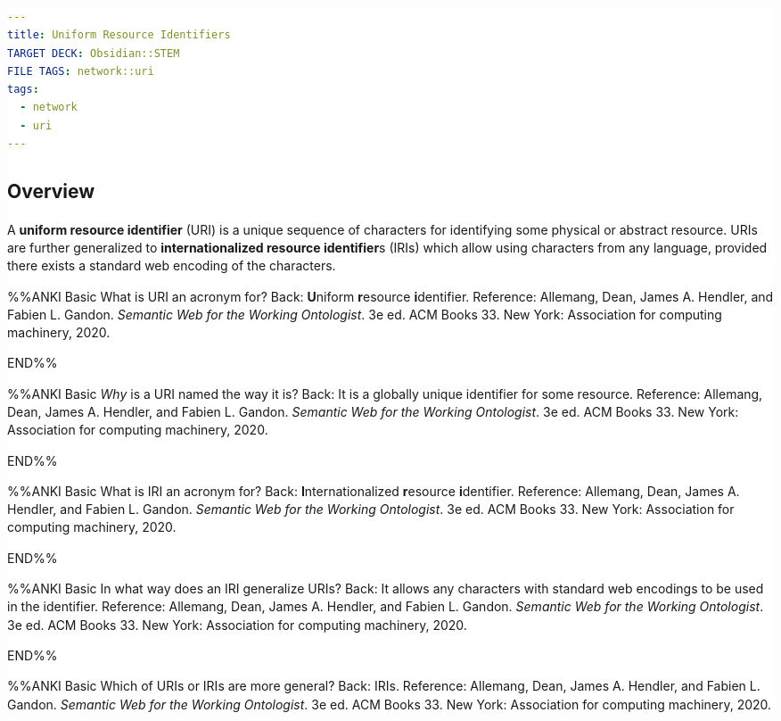 ```yaml
---
title: Uniform Resource Identifiers
TARGET DECK: Obsidian::STEM
FILE TAGS: network::uri
tags:
  - network
  - uri
---
```


## Overview

A **uniform resource identifier** (URI) is a unique sequence of characters for identifying some physical or abstract resource. URIs are further generalized to **internationalized resource identifier**s (IRIs) which allow using characters from any language, provided there exists a standard web encoding of the characters.

%%ANKI
Basic
What is URI an acronym for?
Back: **U**niform **r**esource **i**dentifier.
Reference: Allemang, Dean, James A. Hendler, and Fabien L. Gandon. _Semantic Web for the Working Ontologist_. 3e ed. ACM Books 33. New York: Association for computing machinery, 2020.

END%%

%%ANKI
Basic
*Why* is a URI named the way it is?
Back: It is a globally unique identifier for some resource.
Reference: Allemang, Dean, James A. Hendler, and Fabien L. Gandon. _Semantic Web for the Working Ontologist_. 3e ed. ACM Books 33. New York: Association for computing machinery, 2020.

END%%

%%ANKI
Basic
What is IRI an acronym for?
Back: **I**nternationalized **r**esource **i**dentifier.
Reference: Allemang, Dean, James A. Hendler, and Fabien L. Gandon. _Semantic Web for the Working Ontologist_. 3e ed. ACM Books 33. New York: Association for computing machinery, 2020.

END%%

%%ANKI
Basic
In what way does an IRI generalize URIs?
Back: It allows any characters with standard web encodings to be used in the identifier.
Reference: Allemang, Dean, James A. Hendler, and Fabien L. Gandon. _Semantic Web for the Working Ontologist_. 3e ed. ACM Books 33. New York: Association for computing machinery, 2020.

END%%

%%ANKI
Basic
Which of URIs or IRIs are more general?
Back: IRIs.
Reference: Allemang, Dean, James A. Hendler, and Fabien L. Gandon. _Semantic Web for the Working Ontologist_. 3e ed. ACM Books 33. New York: Association for computing machinery, 2020.
